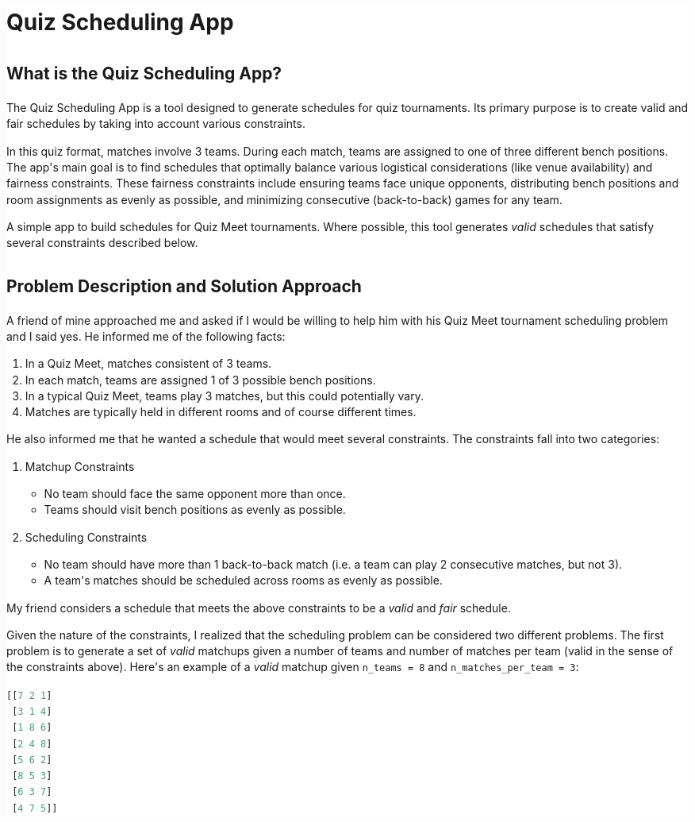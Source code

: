 # Quiz Scheduling App

## What is the Quiz Scheduling App?
The Quiz Scheduling App is a tool designed to generate schedules for quiz tournaments. Its primary purpose is to create valid and fair schedules by taking into account various constraints. 

In this quiz format, matches involve 3 teams. During each match, teams are assigned to one of three different bench positions. The app's main goal is to find schedules that optimally balance various logistical considerations (like venue availability) and fairness constraints. These fairness constraints include ensuring teams face unique opponents, distributing bench positions and room assignments as evenly as possible, and minimizing consecutive (back-to-back) games for any team.

A simple app to build schedules for Quiz Meet tournaments. Where possible, this tool generates *valid* schedules that satisfy several constraints described below.

## Problem Description and Solution Approach

A friend of mine approached me and asked if I would be willing to help him with his Quiz Meet tournament scheduling problem and I said yes. He informed me of the following facts:

1. In a Quiz Meet, matches consistent of 3 teams.
2. In each match, teams are assigned 1 of 3 possible bench positions.
3. In a typical Quiz Meet, teams play 3 matches, but this could potentially vary.
4. Matches are typically held in different rooms and of course different times.

He also informed me that he wanted a schedule that would meet several constraints. The constraints fall into two categories:

1. Matchup Constraints
    - No team should face the same opponent more than once.
    - Teams should visit bench positions as evenly as possible.

2. Scheduling Constraints
    - No team should have more than 1 back-to-back match (i.e. a team can play 2 consecutive matches, but not 3).
    - A team's matches should be scheduled across rooms as evenly as possible.

My friend considers a schedule that meets the above constraints to be a *valid* and *fair* schedule.

Given the nature of the constraints, I realized that the scheduling problem can be considered two different problems. The first problem is to generate a set of *valid* matchups given a number of teams and number of matches per team (valid in the sense of the constraints above). Here's an example of a *valid* matchup given `n_teams = 8` and `n_matches_per_team = 3`:

```python
[[7 2 1]
 [3 1 4]
 [1 8 6]
 [2 4 8]
 [5 6 2]
 [8 5 3]
 [6 3 7]
 [4 7 5]]
```
